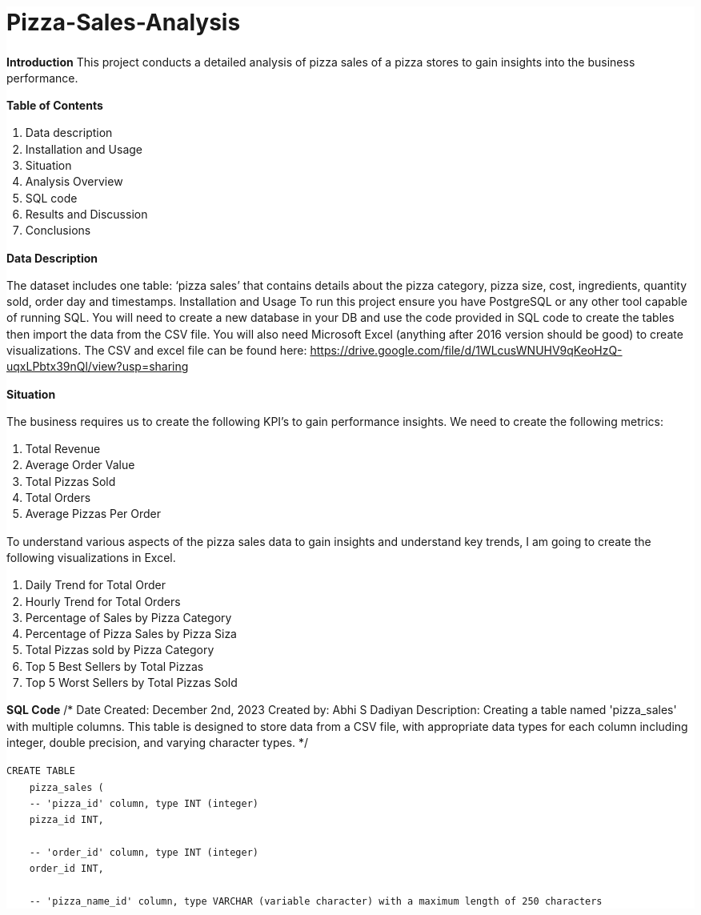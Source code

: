 # Pizza-Sales-Analysis

**Introduction** 
This project conducts a detailed analysis of pizza sales of a pizza stores to gain insights into the business performance. 

**Table of Contents**
1.	Data description
2.	Installation and Usage
3.	Situation
4.	Analysis Overview
5.	SQL code
6.	Results and Discussion
7.	Conclusions
   
**Data Description**

The dataset includes one table: ‘pizza sales’ that contains details about the pizza category, pizza size, cost, ingredients, quantity sold, order day and timestamps.
Installation and Usage
To run this project ensure you have PostgreSQL or any other tool capable of running SQL. You will need to create a new database in your DB and use the code provided in SQL code to create the tables then import the data from the CSV file. You will also need Microsoft Excel (anything after 2016 version should be good) to create visualizations. The CSV and excel file can be found here: https://drive.google.com/file/d/1WLcusWNUHV9qKeoHzQ-uqxLPbtx39nQl/view?usp=sharing 

**Situation**

The business requires us to create the following KPI’s to gain performance insights. We need to create the following metrics:

1.	Total Revenue
2.	Average Order Value
3.	Total Pizzas Sold
4.	Total Orders
5.	Average Pizzas Per Order
   
To understand various aspects of the pizza sales data to gain insights and understand key trends, I am going to create the following visualizations in Excel.

1.	Daily Trend for Total Order
2.	Hourly Trend for Total Orders
3.	Percentage of Sales by Pizza Category
4.	Percentage of Pizza Sales by Pizza Siza
5.	Total Pizzas sold by Pizza Category
6.	Top 5 Best Sellers by Total Pizzas 
7.	Top 5 Worst Sellers by Total Pizzas Sold
   
**SQL Code**
/*
 Date Created: December 2nd, 2023
Created by: Abhi S Dadiyan
Description: Creating a table named 'pizza_sales' with multiple columns. 
This table is designed to store data from a CSV file, with appropriate data types 
for each column including integer, double precision, and varying character types.
*/
```
CREATE TABLE 
	pizza_sales (
    -- 'pizza_id' column, type INT (integer)
    pizza_id INT,
    
    -- 'order_id' column, type INT (integer)
    order_id INT,
    
    -- 'pizza_name_id' column, type VARCHAR (variable character) with a maximum length of 250 characters
```